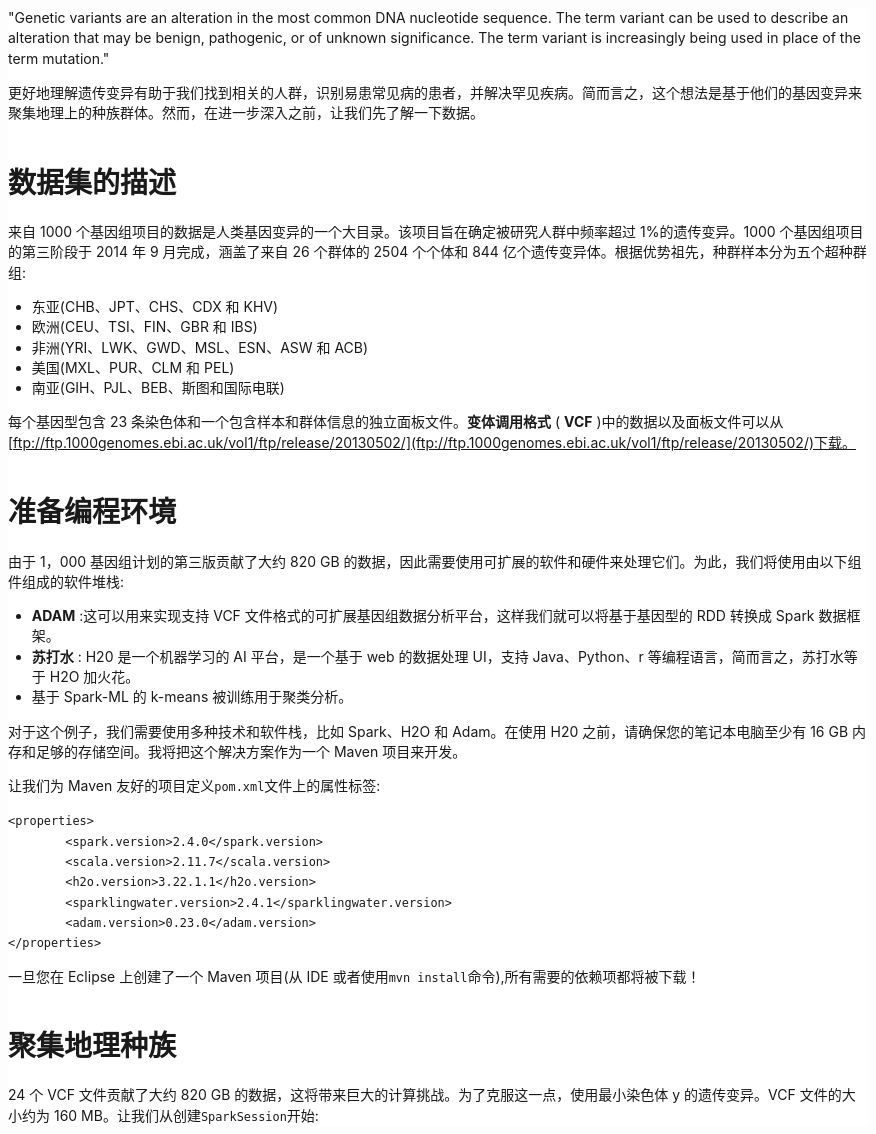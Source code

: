 "Genetic variants are an alteration in the most common DNA nucleotide sequence. The term variant can be used to describe an alteration that may be benign, pathogenic, or of unknown significance. The term variant is increasingly being used in place of the term mutation."

更好地理解遗传变异有助于我们找到相关的人群，识别易患常见病的患者，并解决罕见疾病。简而言之，这个想法是基于他们的基因变异来聚集地理上的种族群体。然而，在进一步深入之前，让我们先了解一下数据。

<title>Description of the dataset</title> 

# 数据集的描述

来自 1000 个基因组项目的数据是人类基因变异的一个大目录。该项目旨在确定被研究人群中频率超过 1%的遗传变异。1000 个基因组项目的第三阶段于 2014 年 9 月完成，涵盖了来自 26 个群体的 2504 个个体和 844 亿个遗传变异体。根据优势祖先，种群样本分为五个超种群组:

*   东亚(CHB、JPT、CHS、CDX 和 KHV)
*   欧洲(CEU、TSI、FIN、GBR 和 IBS)
*   非洲(YRI、LWK、GWD、MSL、ESN、ASW 和 ACB)
*   美国(MXL、PUR、CLM 和 PEL)
*   南亚(GIH、PJL、BEB、斯图和国际电联)

每个基因型包含 23 条染色体和一个包含样本和群体信息的独立面板文件。**变体调用格式** ( **VCF** )中的数据以及面板文件可以从[ftp://ftp.1000genomes.ebi.ac.uk/vol1/ftp/release/20130502/](ftp://ftp.1000genomes.ebi.ac.uk/vol1/ftp/release/20130502/)下载。

<title>Preparing the programming environment</title> 

# 准备编程环境

由于 1，000 基因组计划的第三版贡献了大约 820 GB 的数据，因此需要使用可扩展的软件和硬件来处理它们。为此，我们将使用由以下组件组成的软件堆栈:

*   **ADAM** :这可以用来实现支持 VCF 文件格式的可扩展基因组数据分析平台，这样我们就可以将基于基因型的 RDD 转换成 Spark 数据框架。
*   **苏打水** : H20 是一个机器学习的 AI 平台，是一个基于 web 的数据处理 UI，支持 Java、Python、r 等编程语言，简而言之，苏打水等于 H2O 加火花。
*   基于 Spark-ML 的 k-means 被训练用于聚类分析。

对于这个例子，我们需要使用多种技术和软件栈，比如 Spark、H2O 和 Adam。在使用 H20 之前，请确保您的笔记本电脑至少有 16 GB 内存和足够的存储空间。我将把这个解决方案作为一个 Maven 项目来开发。

让我们为 Maven 友好的项目定义`pom.xml`文件上的属性标签:

```
<properties>
        <spark.version>2.4.0</spark.version>
        <scala.version>2.11.7</scala.version>
        <h2o.version>3.22.1.1</h2o.version>
        <sparklingwater.version>2.4.1</sparklingwater.version>
        <adam.version>0.23.0</adam.version>
</properties>
```

一旦您在 Eclipse 上创建了一个 Maven 项目(从 IDE 或者使用`mvn install`命令),所有需要的依赖项都将被下载！

<title>Clustering geographic ethnicity</title> 

# 聚集地理种族

24 个 VCF 文件贡献了大约 820 GB 的数据，这将带来巨大的计算挑战。为了克服这一点，使用最小染色体 y 的遗传变异。VCF 文件的大小约为 160 MB。让我们从创建`SparkSession`开始:
